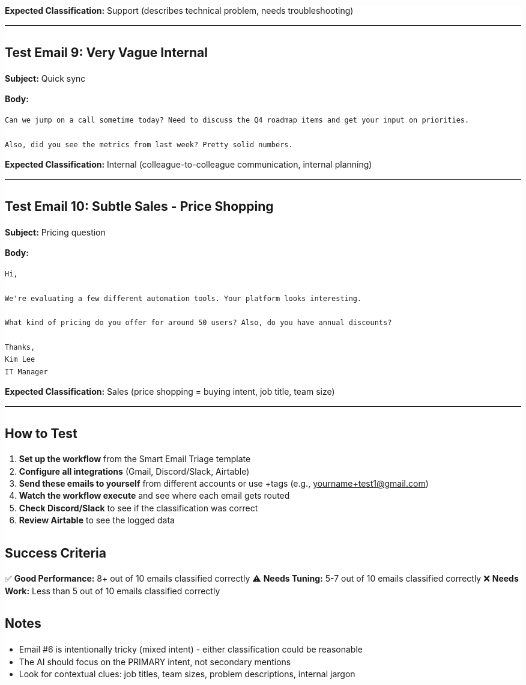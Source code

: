 **Expected Classification:** Support (describes technical problem, needs troubleshooting)

---

## Test Email 9: Very Vague Internal
**Subject:** Quick sync

**Body:**
```
Can we jump on a call sometime today? Need to discuss the Q4 roadmap items and get your input on priorities.

Also, did you see the metrics from last week? Pretty solid numbers.
```

**Expected Classification:** Internal (colleague-to-colleague communication, internal planning)

---

## Test Email 10: Subtle Sales - Price Shopping
**Subject:** Pricing question

**Body:**
```
Hi,

We're evaluating a few different automation tools. Your platform looks interesting.

What kind of pricing do you offer for around 50 users? Also, do you have annual discounts?

Thanks,
Kim Lee
IT Manager
```

**Expected Classification:** Sales (price shopping = buying intent, job title, team size)

---

## How to Test

1. **Set up the workflow** from the Smart Email Triage template
2. **Configure all integrations** (Gmail, Discord/Slack, Airtable)
3. **Send these emails to yourself** from different accounts or use +tags (e.g., yourname+test1@gmail.com)
4. **Watch the workflow execute** and see where each email gets routed
5. **Check Discord/Slack** to see if the classification was correct
6. **Review Airtable** to see the logged data

## Success Criteria

✅ **Good Performance:** 8+ out of 10 emails classified correctly
⚠️ **Needs Tuning:** 5-7 out of 10 emails classified correctly
❌ **Needs Work:** Less than 5 out of 10 emails classified correctly

## Notes

- Email #6 is intentionally tricky (mixed intent) - either classification could be reasonable
- The AI should focus on the PRIMARY intent, not secondary mentions
- Look for contextual clues: job titles, team sizes, problem descriptions, internal jargon
